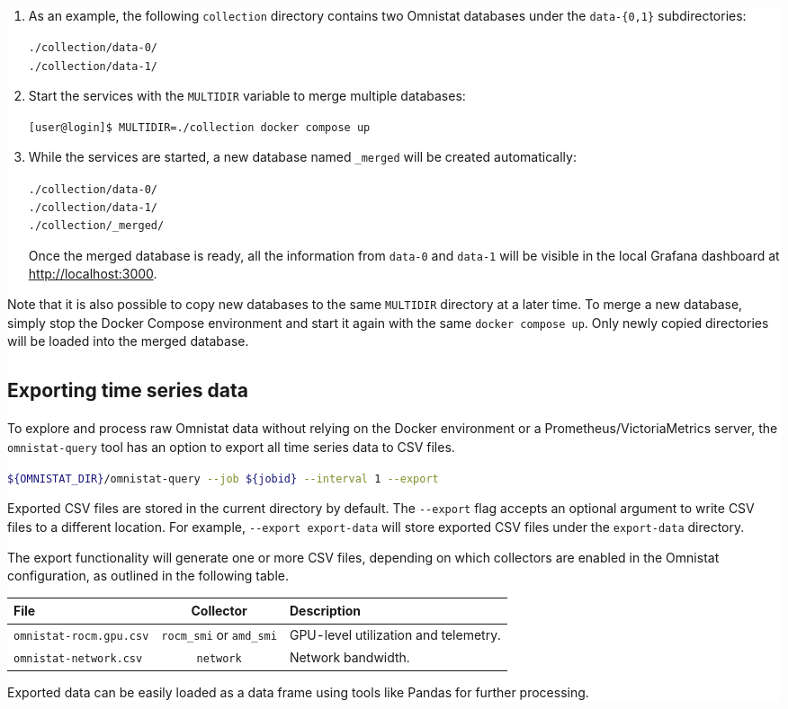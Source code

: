 1. As an example, the following `collection` directory contains two Omnistat
   databases under the `data-{0,1}` subdirectories:
   ```text
   ./collection/data-0/
   ./collection/data-1/
   ```
2. Start the services with the `MULTIDIR` variable to merge multiple
   databases:
   ```shell-session
   [user@login]$ MULTIDIR=./collection docker compose up
   ```
3. While the services are started, a new database named `_merged` will be
   created automatically:
   ```text
   ./collection/data-0/
   ./collection/data-1/
   ./collection/_merged/
   ```
   Once the merged database is ready, all the information from `data-0`
   and `data-1` will be visible in the local Grafana dashboard at
   [http://localhost:3000](http://localhost:3000).

Note that it is also possible to copy new databases to the same `MULTIDIR` directory at a later
time. To merge a new database, simply stop the Docker Compose environment and
start it again with the same `docker compose up`. Only newly copied
directories will be loaded into the merged database.


## Exporting time series data

To explore and process raw Omnistat data without relying on the Docker
environment or a Prometheus/VictoriaMetrics server, the `omnistat-query` tool
has an option to export all time series data to CSV files.
```bash
${OMNISTAT_DIR}/omnistat-query --job ${jobid} --interval 1 --export
```

Exported CSV files are stored in the current directory by default. The
`--export` flag accepts an optional argument to write CSV files to a different
location. For example, `--export export-data` will store exported CSV files
under the `export-data` directory.

The export functionality will generate one or more CSV files, depending on
which collectors are enabled in the Omnistat configuration, as outlined in the
following table.

| File                    | Collector               | Description                          |
| :---------------------- | :---------------------: | :----------------------------------- |
| `omnistat-rocm.gpu.csv` | `rocm_smi` or `amd_smi` | GPU-level utilization and telemetry. |
| `omnistat-network.csv`  | `network`               | Network bandwidth.                   |

Exported data can be easily loaded as a data frame using tools like Pandas for
further processing.
